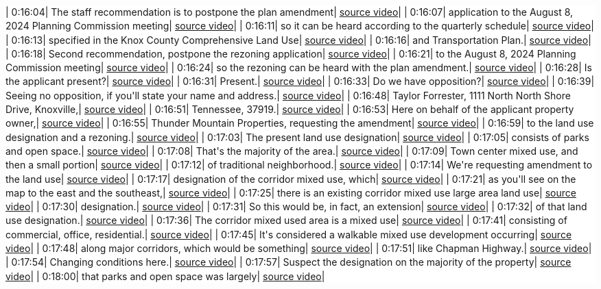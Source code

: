 | 0:16:04| The staff recommendation is to postpone the plan amendment| [source video](https://archive.org/details/planning-r-399-240711?start=964)|
| 0:16:07| application to the August 8, 2024 Planning Commission meeting| [source video](https://archive.org/details/planning-r-399-240711?start=967)|
| 0:16:11| so it can be heard according to the quarterly schedule| [source video](https://archive.org/details/planning-r-399-240711?start=971)|
| 0:16:13| specified in the Knox County Comprehensive Land Use| [source video](https://archive.org/details/planning-r-399-240711?start=973)|
| 0:16:16| and Transportation Plan.| [source video](https://archive.org/details/planning-r-399-240711?start=976)|
| 0:16:18| Second recommendation, postpone the rezoning application| [source video](https://archive.org/details/planning-r-399-240711?start=978)|
| 0:16:21| to the August 8, 2024 Planning Commission meeting| [source video](https://archive.org/details/planning-r-399-240711?start=981)|
| 0:16:24| so the rezoning can be heard with the plan amendment.| [source video](https://archive.org/details/planning-r-399-240711?start=984)|
| 0:16:28| Is the applicant present?| [source video](https://archive.org/details/planning-r-399-240711?start=988)|
| 0:16:31| Present.| [source video](https://archive.org/details/planning-r-399-240711?start=991)|
| 0:16:33| Do we have opposition?| [source video](https://archive.org/details/planning-r-399-240711?start=993)|
| 0:16:39| Seeing no opposition, if you'll state your name and address.| [source video](https://archive.org/details/planning-r-399-240711?start=999)|
| 0:16:48| Taylor Forrester, 1111 North North Shore Drive, Knoxville,| [source video](https://archive.org/details/planning-r-399-240711?start=1008)|
| 0:16:51| Tennessee, 37919.| [source video](https://archive.org/details/planning-r-399-240711?start=1011)|
| 0:16:53| Here on behalf of the applicant property owner,| [source video](https://archive.org/details/planning-r-399-240711?start=1013)|
| 0:16:55| Thunder Mountain Properties, requesting the amendment| [source video](https://archive.org/details/planning-r-399-240711?start=1015)|
| 0:16:59| to the land use designation and a rezoning.| [source video](https://archive.org/details/planning-r-399-240711?start=1019)|
| 0:17:03| The present land use designation| [source video](https://archive.org/details/planning-r-399-240711?start=1023)|
| 0:17:05| consists of parks and open space.| [source video](https://archive.org/details/planning-r-399-240711?start=1025)|
| 0:17:08| That's the majority of the area.| [source video](https://archive.org/details/planning-r-399-240711?start=1028)|
| 0:17:09| Town center mixed use, and then a small portion| [source video](https://archive.org/details/planning-r-399-240711?start=1029)|
| 0:17:12| of traditional neighborhood.| [source video](https://archive.org/details/planning-r-399-240711?start=1032)|
| 0:17:14| We're requesting amendment to the land use| [source video](https://archive.org/details/planning-r-399-240711?start=1034)|
| 0:17:17| designation of the corridor mixed use, which| [source video](https://archive.org/details/planning-r-399-240711?start=1037)|
| 0:17:21| as you'll see on the map to the east and the southeast,| [source video](https://archive.org/details/planning-r-399-240711?start=1041)|
| 0:17:25| there is an existing corridor mixed use large area land use| [source video](https://archive.org/details/planning-r-399-240711?start=1045)|
| 0:17:30| designation.| [source video](https://archive.org/details/planning-r-399-240711?start=1050)|
| 0:17:31| So this would be, in fact, an extension| [source video](https://archive.org/details/planning-r-399-240711?start=1051)|
| 0:17:32| of that land use designation.| [source video](https://archive.org/details/planning-r-399-240711?start=1052)|
| 0:17:36| The corridor mixed used area is a mixed use| [source video](https://archive.org/details/planning-r-399-240711?start=1056)|
| 0:17:41| consisting of commercial, office, residential.| [source video](https://archive.org/details/planning-r-399-240711?start=1061)|
| 0:17:45| It's considered a walkable mixed use development occurring| [source video](https://archive.org/details/planning-r-399-240711?start=1065)|
| 0:17:48| along major corridors, which would be something| [source video](https://archive.org/details/planning-r-399-240711?start=1068)|
| 0:17:51| like Chapman Highway.| [source video](https://archive.org/details/planning-r-399-240711?start=1071)|
| 0:17:54| Changing conditions here.| [source video](https://archive.org/details/planning-r-399-240711?start=1074)|
| 0:17:57| Suspect the designation on the majority of the property| [source video](https://archive.org/details/planning-r-399-240711?start=1077)|
| 0:18:00| that parks and open space was largely| [source video](https://archive.org/details/planning-r-399-240711?start=1080)|